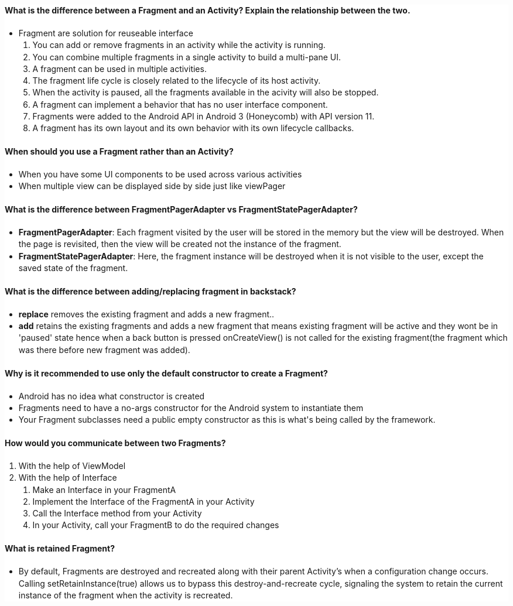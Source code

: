 #### What is the difference between a Fragment and an Activity? Explain the relationship between the two.
-	Fragment are solution for reuseable interface
	1. You can add or remove fragments in an activity while the activity is running.
	2. You can combine multiple fragments in a single activity to build a multi-pane UI.
	3. A fragment can be used in multiple activities.
	4. The fragment life cycle is closely related to the lifecycle of its host activity.
	5. When the activity is paused, all the fragments available in the acivity will also be stopped.
	6. A fragment can implement a behavior that has no user interface component.
	7. Fragments were added to the Android API in Android 3 (Honeycomb) with API version 11.	 
	8. A fragment has its own layout and its own behavior with its own lifecycle callbacks.

#### When should you use a Fragment rather than an Activity?
-	When you have some UI components to be used across various activities
-	When multiple view can be displayed side by side just like viewPager

#### What is the difference between FragmentPagerAdapter vs FragmentStatePagerAdapter?
-	**FragmentPagerAdapter**: Each fragment visited by the user will be stored in the memory but the view will be destroyed. When the page is revisited, then the view will be created not the instance of the fragment.
-	**FragmentStatePagerAdapter**: Here, the fragment instance will be destroyed when it is not visible to the user, except the saved state of the fragment.

#### What is the difference between adding/replacing fragment in backstack?
-	**replace** removes the existing fragment and adds a new fragment..
-	**add** retains the existing fragments and adds a new fragment that means existing fragment will be active and they wont be in 'paused' state hence when a back button is pressed onCreateView() is not called for the existing fragment(the fragment which was there before new fragment was added).

#### Why is it recommended to use only the default constructor to create a Fragment?
-	Android has no idea what constructor is created
-	Fragments need to have a no-args constructor for the Android system to instantiate them
-	Your Fragment subclasses need a public empty constructor as this is what's being called by the framework.

#### How would you communicate between two Fragments?
1.	With the help of ViewModel
2.	With the help of Interface
	1.	Make an Interface in your FragmentA
	2.	Implement the Interface of the FragmentA in your Activity
	3.	Call the Interface method from your Activity
	4.	In your Activity, call your FragmentB to do the required changes

#### What is retained Fragment?
-	By default, Fragments are destroyed and recreated along with their parent Activity’s when a configuration change occurs. Calling setRetainInstance(true) allows us to bypass this destroy-and-recreate cycle, signaling the system to retain the current instance of the fragment when the activity is recreated.
